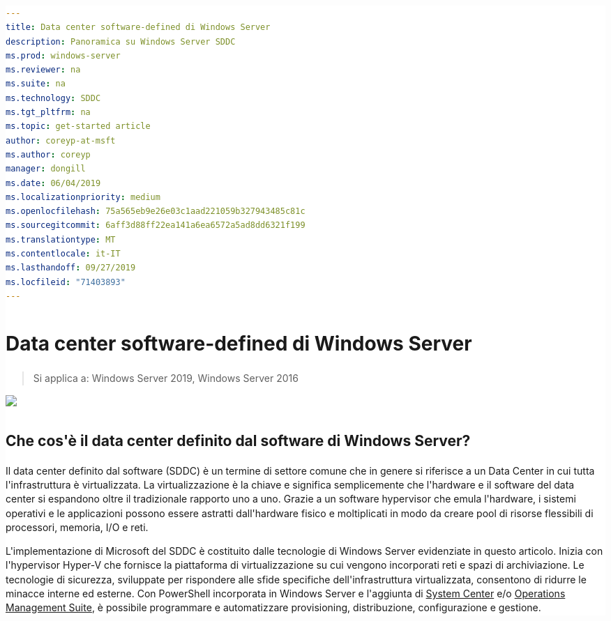 ```yaml
---
title: Data center software-defined di Windows Server
description: Panoramica su Windows Server SDDC
ms.prod: windows-server
ms.reviewer: na
ms.suite: na
ms.technology: SDDC
ms.tgt_pltfrm: na
ms.topic: get-started article
author: coreyp-at-msft
ms.author: coreyp
manager: dongill
ms.date: 06/04/2019
ms.localizationpriority: medium
ms.openlocfilehash: 75a565eb9e26e03c1aad221059b327943485c81c
ms.sourcegitcommit: 6aff3d88ff22ea141a6ea6572a5ad8dd6321f199
ms.translationtype: MT
ms.contentlocale: it-IT
ms.lasthandoff: 09/27/2019
ms.locfileid: "71403893"
---
```

# <a name="windows-server-software-defined-datacenter"></a>Data center software-defined di Windows Server

>Si applica a: Windows Server 2019, Windows Server 2016

![](media/sddc/heading.png)

## <a name="what-is-windows-server-software-defined-datacenter"></a>Che cos'è il data center definito dal software di Windows Server?

Il data center definito dal software (SDDC) è un termine di settore comune che in genere si riferisce a un Data Center in cui tutta l'infrastruttura è virtualizzata. La virtualizzazione è la chiave e significa semplicemente che l'hardware e il software del data center si espandono oltre il tradizionale rapporto uno a uno. Grazie a un software hypervisor che emula l'hardware, i sistemi operativi e le applicazioni possono essere astratti dall'hardware fisico e moltiplicati in modo da creare pool di risorse flessibili di processori, memoria, I/O e reti.
 
L'implementazione di Microsoft del SDDC è costituito dalle tecnologie di Windows Server evidenziate in questo articolo. Inizia con l'hypervisor Hyper-V che fornisce la piattaforma di virtualizzazione su cui vengono incorporati reti e spazi di archiviazione. Le tecnologie di sicurezza, sviluppate per rispondere alle sfide specifiche dell'infrastruttura virtualizzata, consentono di ridurre le minacce interne ed esterne. Con PowerShell incorporata in Windows Server e l'aggiunta di [System Center](https://docs.microsoft.com/system-center/) e/o [Operations Management Suite](https://docs.microsoft.com/azure/operations-management-suite/operations-management-suite-overview), è possibile programmare e automatizzare provisioning, distribuzione, configurazione e gestione.
